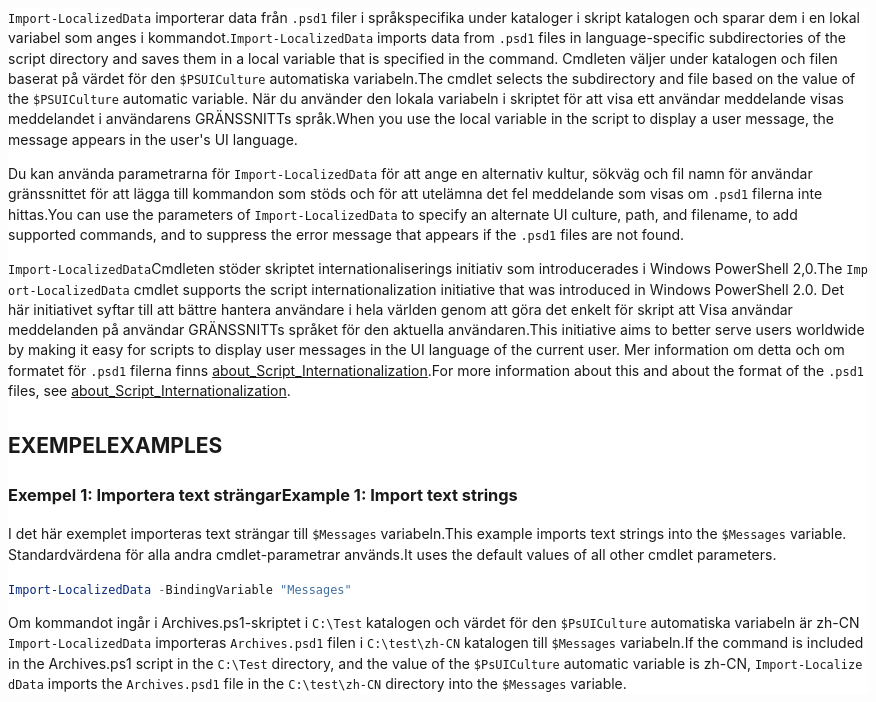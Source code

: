 <span data-ttu-id="72bb2-109">`Import-LocalizedData` importerar data från `.psd1` filer i språkspecifika under kataloger i skript katalogen och sparar dem i en lokal variabel som anges i kommandot.</span><span class="sxs-lookup"><span data-stu-id="72bb2-109">`Import-LocalizedData` imports data from `.psd1` files in language-specific subdirectories of the script directory and saves them in a local variable that is specified in the command.</span></span> <span data-ttu-id="72bb2-110">Cmdleten väljer under katalogen och filen baserat på värdet för den `$PSUICulture` automatiska variabeln.</span><span class="sxs-lookup"><span data-stu-id="72bb2-110">The cmdlet selects the subdirectory and file based on the value of the `$PSUICulture` automatic variable.</span></span> <span data-ttu-id="72bb2-111">När du använder den lokala variabeln i skriptet för att visa ett användar meddelande visas meddelandet i användarens GRÄNSSNITTs språk.</span><span class="sxs-lookup"><span data-stu-id="72bb2-111">When you use the local variable in the script to display a user message, the message appears in the user's UI language.</span></span>

<span data-ttu-id="72bb2-112">Du kan använda parametrarna för `Import-LocalizedData` för att ange en alternativ kultur, sökväg och fil namn för användar gränssnittet för att lägga till kommandon som stöds och för att utelämna det fel meddelande som visas om `.psd1` filerna inte hittas.</span><span class="sxs-lookup"><span data-stu-id="72bb2-112">You can use the parameters of `Import-LocalizedData` to specify an alternate UI culture, path, and filename, to add supported commands, and to suppress the error message that appears if the `.psd1` files are not found.</span></span>

<span data-ttu-id="72bb2-113">`Import-LocalizedData`Cmdleten stöder skriptet internationaliserings initiativ som introducerades i Windows PowerShell 2,0.</span><span class="sxs-lookup"><span data-stu-id="72bb2-113">The `Import-LocalizedData` cmdlet supports the script internationalization initiative that was introduced in Windows PowerShell 2.0.</span></span> <span data-ttu-id="72bb2-114">Det här initiativet syftar till att bättre hantera användare i hela världen genom att göra det enkelt för skript att Visa användar meddelanden på användar GRÄNSSNITTs språket för den aktuella användaren.</span><span class="sxs-lookup"><span data-stu-id="72bb2-114">This initiative aims to better serve users worldwide by making it easy for scripts to display user messages in the UI language of the current user.</span></span> <span data-ttu-id="72bb2-115">Mer information om detta och om formatet för `.psd1` filerna finns [about_Script_Internationalization](../Microsoft.PowerShell.Core/About/about_Script_Internationalization.md).</span><span class="sxs-lookup"><span data-stu-id="72bb2-115">For more information about this and about the format of the `.psd1` files, see [about_Script_Internationalization](../Microsoft.PowerShell.Core/About/about_Script_Internationalization.md).</span></span>

## <span data-ttu-id="72bb2-116">EXEMPEL</span><span class="sxs-lookup"><span data-stu-id="72bb2-116">EXAMPLES</span></span>

### <span data-ttu-id="72bb2-117">Exempel 1: Importera text strängar</span><span class="sxs-lookup"><span data-stu-id="72bb2-117">Example 1: Import text strings</span></span>

<span data-ttu-id="72bb2-118">I det här exemplet importeras text strängar till `$Messages` variabeln.</span><span class="sxs-lookup"><span data-stu-id="72bb2-118">This example imports text strings into the `$Messages` variable.</span></span> <span data-ttu-id="72bb2-119">Standardvärdena för alla andra cmdlet-parametrar används.</span><span class="sxs-lookup"><span data-stu-id="72bb2-119">It uses the default values of all other cmdlet parameters.</span></span>

```powershell
Import-LocalizedData -BindingVariable "Messages"
```

<span data-ttu-id="72bb2-120">Om kommandot ingår i Archives.ps1-skriptet i `C:\Test` katalogen och värdet för den `$PsUICulture` automatiska variabeln är zh-CN `Import-LocalizedData` importeras `Archives.psd1` filen i `C:\test\zh-CN` katalogen till `$Messages` variabeln.</span><span class="sxs-lookup"><span data-stu-id="72bb2-120">If the command is included in the Archives.ps1 script in the `C:\Test` directory, and the value of the `$PsUICulture` automatic variable is zh-CN, `Import-LocalizedData` imports the `Archives.psd1` file in the `C:\test\zh-CN` directory into the `$Messages` variable.</span></span>
